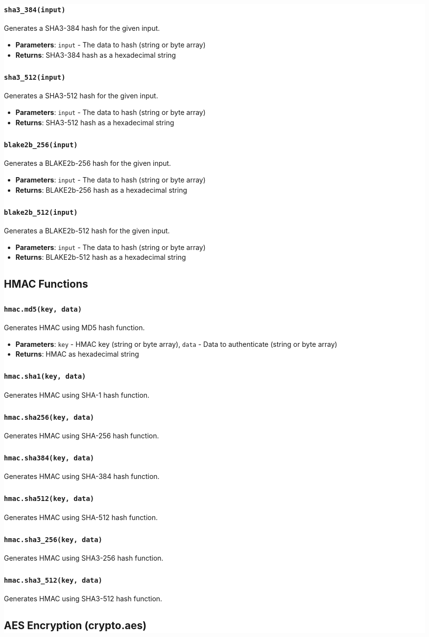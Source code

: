 ### `sha3_384(input)`
Generates a SHA3-384 hash for the given input.
- **Parameters**: `input` - The data to hash (string or byte array)
- **Returns**: SHA3-384 hash as a hexadecimal string

### `sha3_512(input)`
Generates a SHA3-512 hash for the given input.
- **Parameters**: `input` - The data to hash (string or byte array)
- **Returns**: SHA3-512 hash as a hexadecimal string

### `blake2b_256(input)`
Generates a BLAKE2b-256 hash for the given input.
- **Parameters**: `input` - The data to hash (string or byte array)
- **Returns**: BLAKE2b-256 hash as a hexadecimal string

### `blake2b_512(input)`
Generates a BLAKE2b-512 hash for the given input.
- **Parameters**: `input` - The data to hash (string or byte array)
- **Returns**: BLAKE2b-512 hash as a hexadecimal string

## HMAC Functions

### `hmac.md5(key, data)`
Generates HMAC using MD5 hash function.
- **Parameters**: `key` - HMAC key (string or byte array), `data` - Data to authenticate (string or byte array)
- **Returns**: HMAC as hexadecimal string

### `hmac.sha1(key, data)`
Generates HMAC using SHA-1 hash function.

### `hmac.sha256(key, data)`
Generates HMAC using SHA-256 hash function.

### `hmac.sha384(key, data)`
Generates HMAC using SHA-384 hash function.

### `hmac.sha512(key, data)`
Generates HMAC using SHA-512 hash function.

### `hmac.sha3_256(key, data)`
Generates HMAC using SHA3-256 hash function.

### `hmac.sha3_512(key, data)`
Generates HMAC using SHA3-512 hash function.

## AES Encryption (crypto.aes)

